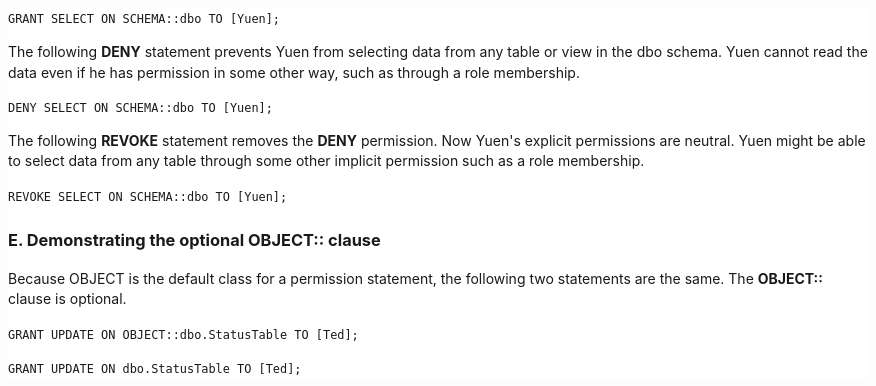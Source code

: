 ```  
GRANT SELECT ON SCHEMA::dbo TO [Yuen];  
```  
  
 The following **DENY** statement prevents Yuen from selecting data from any table or view in the dbo schema. Yuen cannot read the data even if he has permission in some other way, such as through a role membership.  
  
```  
DENY SELECT ON SCHEMA::dbo TO [Yuen];  
```  
  
 The following **REVOKE** statement removes the **DENY** permission. Now Yuen's explicit permissions are neutral. Yuen might be able to select data from any table through some other implicit permission such as a role membership.  
  
```  
REVOKE SELECT ON SCHEMA::dbo TO [Yuen];  
```  
  
### E. Demonstrating the optional OBJECT:: clause  
 Because OBJECT is the default class for a permission statement, the following two statements are the same. The **OBJECT::** clause is optional.  
  
```  
GRANT UPDATE ON OBJECT::dbo.StatusTable TO [Ted];  
```  
  
```  
GRANT UPDATE ON dbo.StatusTable TO [Ted];  
```  
  
  

